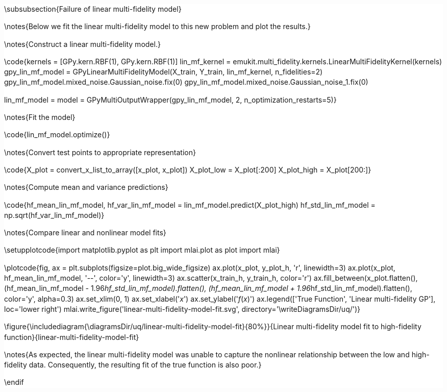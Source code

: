 \subsubsection{Failure of linear multi-fidelity model}

\notes{Below we fit the linear multi-fidelity model to this new problem and plot the results.}

\notes{Construct a linear multi-fidelity model.}

\code{kernels = [GPy.kern.RBF(1), GPy.kern.RBF(1)]
lin_mf_kernel = emukit.multi_fidelity.kernels.LinearMultiFidelityKernel(kernels)
gpy_lin_mf_model = GPyLinearMultiFidelityModel(X_train, Y_train, lin_mf_kernel, n_fidelities=2)
gpy_lin_mf_model.mixed_noise.Gaussian_noise.fix(0)
gpy_lin_mf_model.mixed_noise.Gaussian_noise_1.fix(0)

lin_mf_model = model = GPyMultiOutputWrapper(gpy_lin_mf_model, 2, n_optimization_restarts=5)}

\notes{Fit the model}
  
\code{lin_mf_model.optimize()}


\notes{Convert test points to appropriate representation}

\code{X_plot = convert_x_list_to_array([x_plot, x_plot])
X_plot_low = X_plot[:200]
X_plot_high = X_plot[200:]}

\notes{Compute mean and variance predictions}

\code{hf_mean_lin_mf_model, hf_var_lin_mf_model = lin_mf_model.predict(X_plot_high)
hf_std_lin_mf_model = np.sqrt(hf_var_lin_mf_model)}


\notes{Compare linear and nonlinear model fits}

\setupplotcode{import matplotlib.pyplot as plt
import mlai.plot as plot
import mlai}

\plotcode{fig, ax = plt.subplots(figsize=plot.big_wide_figsize)
ax.plot(x_plot, y_plot_h, 'r', linewidth=3)
ax.plot(x_plot, hf_mean_lin_mf_model, '--', color='y', linewidth=3)
ax.scatter(x_train_h, y_train_h, color='r')
ax.fill_between(x_plot.flatten(), (hf_mean_lin_mf_model - 1.96*hf_std_lin_mf_model).flatten(), 
                 (hf_mean_lin_mf_model + 1.96*hf_std_lin_mf_model).flatten(), color='y', alpha=0.3)
ax.set_xlim(0, 1)
ax.set_xlabel('$x$')
ax.set_ylabel('$f(x)$')
ax.legend(['True Function', 'Linear multi-fidelity GP'], loc='lower right')
mlai.write_figure('linear-multi-fidelity-model-fit.svg', directory='\writeDiagramsDir/uq/')}


\figure{\includediagram{\diagramsDir/uq/linear-multi-fidelity-model-fit}{80%}}{Linear multi-fidelity model fit to high-fidelity function}{linear-multi-fidelity-model-fit}

\notes{As expected, the linear multi-fidelity model was unable to
capture the nonlinear relationship between the low and high-fidelity
data.  Consequently, the resulting fit of the true function is also
poor.}

\endif
